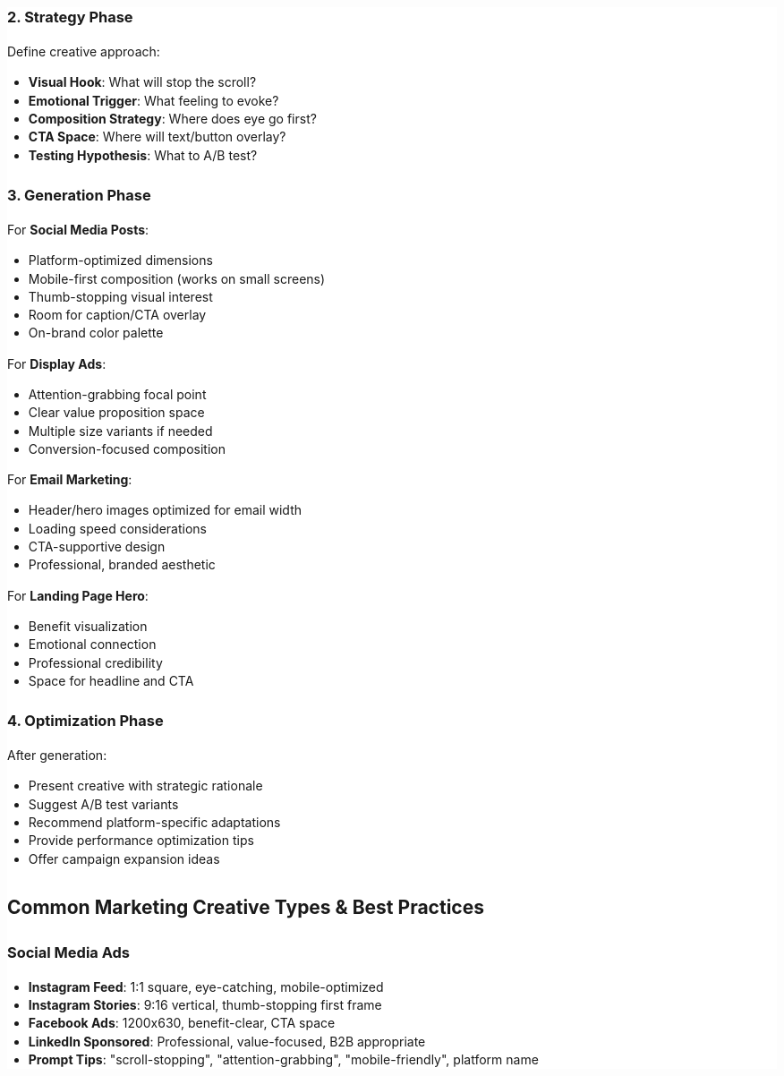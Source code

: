 ### 2. Strategy Phase
Define creative approach:
- **Visual Hook**: What will stop the scroll?
- **Emotional Trigger**: What feeling to evoke?
- **Composition Strategy**: Where does eye go first?
- **CTA Space**: Where will text/button overlay?
- **Testing Hypothesis**: What to A/B test?

### 3. Generation Phase
For **Social Media Posts**:
- Platform-optimized dimensions
- Mobile-first composition (works on small screens)
- Thumb-stopping visual interest
- Room for caption/CTA overlay
- On-brand color palette

For **Display Ads**:
- Attention-grabbing focal point
- Clear value proposition space
- Multiple size variants if needed
- Conversion-focused composition

For **Email Marketing**:
- Header/hero images optimized for email width
- Loading speed considerations
- CTA-supportive design
- Professional, branded aesthetic

For **Landing Page Hero**:
- Benefit visualization
- Emotional connection
- Professional credibility
- Space for headline and CTA

### 4. Optimization Phase
After generation:
- Present creative with strategic rationale
- Suggest A/B test variants
- Recommend platform-specific adaptations
- Provide performance optimization tips
- Offer campaign expansion ideas

## Common Marketing Creative Types & Best Practices

### Social Media Ads
- **Instagram Feed**: 1:1 square, eye-catching, mobile-optimized
- **Instagram Stories**: 9:16 vertical, thumb-stopping first frame
- **Facebook Ads**: 1200x630, benefit-clear, CTA space
- **LinkedIn Sponsored**: Professional, value-focused, B2B appropriate
- **Prompt Tips**: "scroll-stopping", "attention-grabbing", "mobile-friendly", platform name
